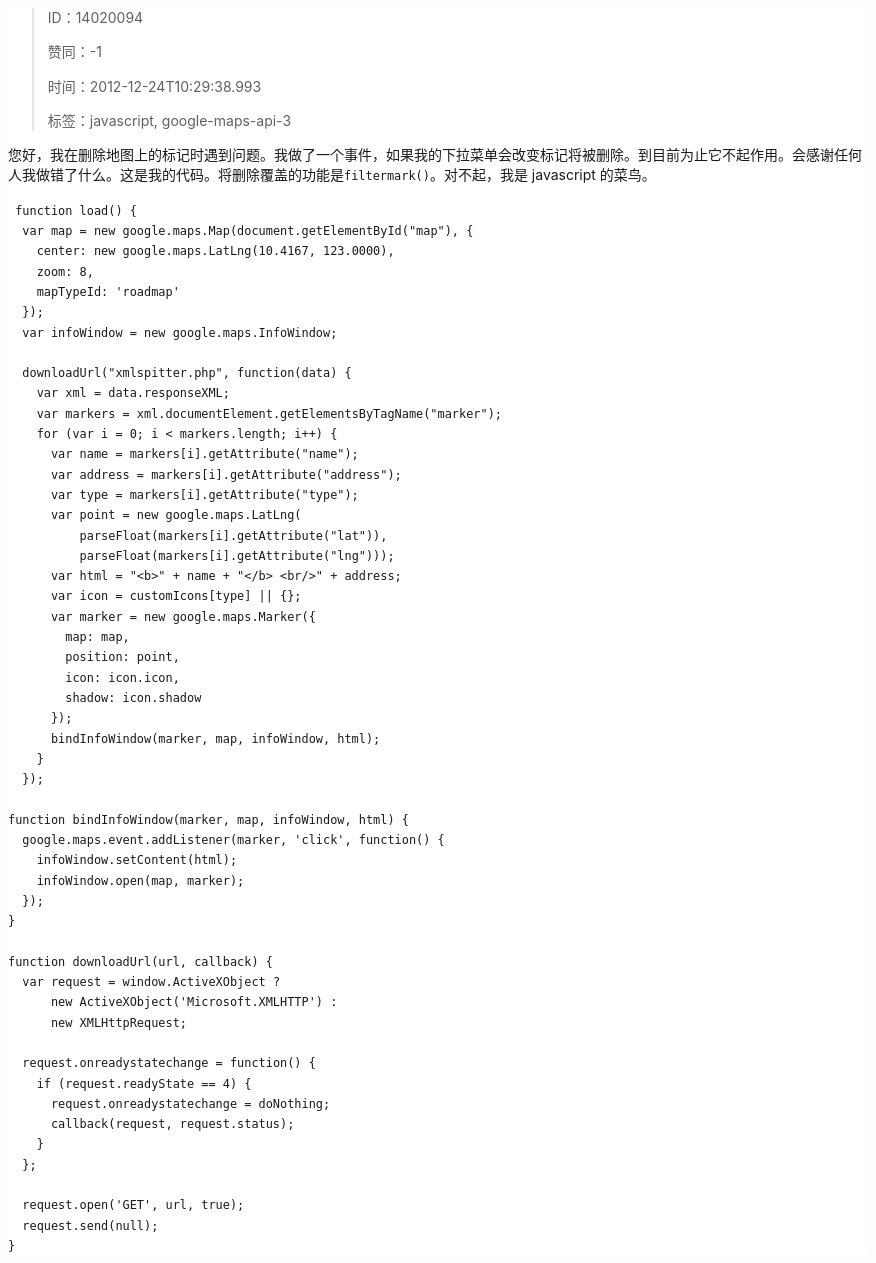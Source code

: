 > ID：14020094
> 
> 赞同：-1
> 
> 时间：2012-12-24T10:29:38.993
> 
> 标签：javascript, google-maps-api-3

您好，我在删除地图上的标记时遇到问题。我做了一个事件，如果我的下拉菜单会改变标记将被删除。到目前为止它不起作用。会感谢任何人我做错了什么。这是我的代码。将删除覆盖的功能是`filtermark()`。对不起，我是 javascript 的菜鸟。

```
 function load() {
  var map = new google.maps.Map(document.getElementById("map"), {
    center: new google.maps.LatLng(10.4167, 123.0000),
    zoom: 8,
    mapTypeId: 'roadmap'
  });
  var infoWindow = new google.maps.InfoWindow;

  downloadUrl("xmlspitter.php", function(data) {
    var xml = data.responseXML;
    var markers = xml.documentElement.getElementsByTagName("marker");
    for (var i = 0; i < markers.length; i++) {
      var name = markers[i].getAttribute("name");
      var address = markers[i].getAttribute("address");
      var type = markers[i].getAttribute("type");
      var point = new google.maps.LatLng(
          parseFloat(markers[i].getAttribute("lat")),
          parseFloat(markers[i].getAttribute("lng")));
      var html = "<b>" + name + "</b> <br/>" + address;
      var icon = customIcons[type] || {};
      var marker = new google.maps.Marker({
        map: map,
        position: point,
        icon: icon.icon,
        shadow: icon.shadow
      });
      bindInfoWindow(marker, map, infoWindow, html);
    }
  });

function bindInfoWindow(marker, map, infoWindow, html) {
  google.maps.event.addListener(marker, 'click', function() {
    infoWindow.setContent(html);
    infoWindow.open(map, marker);
  });
}

function downloadUrl(url, callback) {
  var request = window.ActiveXObject ?
      new ActiveXObject('Microsoft.XMLHTTP') :
      new XMLHttpRequest;

  request.onreadystatechange = function() {
    if (request.readyState == 4) {
      request.onreadystatechange = doNothing;
      callback(request, request.status);
    }
  };

  request.open('GET', url, true);
  request.send(null);
}

```